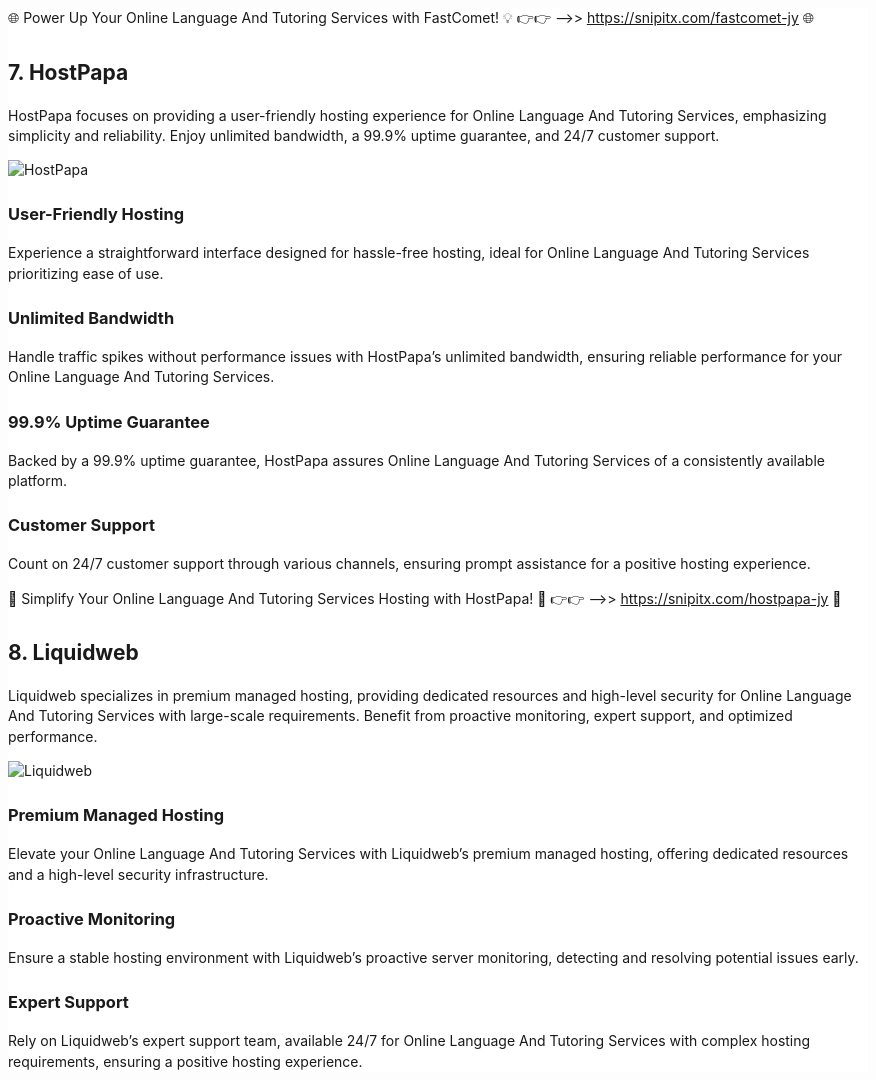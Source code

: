 🌐 Power Up Your Online Language And Tutoring Services with FastComet! 💡
👉👉 -->> https://snipitx.com/fastcomet-jy 🌐

## 7. HostPapa

HostPapa focuses on providing a user-friendly hosting experience for Online Language And Tutoring Services, emphasizing simplicity and reliability. Enjoy unlimited bandwidth, a 99.9% uptime guarantee, and 24/7 customer support.

![HostPapa](https://i.imgur.com/ouDTkvl.jpeg "HostPapa Hosting")

### User-Friendly Hosting
Experience a straightforward interface designed for hassle-free hosting, ideal for Online Language And Tutoring Services prioritizing ease of use.

### Unlimited Bandwidth
Handle traffic spikes without performance issues with HostPapa’s unlimited bandwidth, ensuring reliable performance for your Online Language And Tutoring Services.

### 99.9% Uptime Guarantee
Backed by a 99.9% uptime guarantee, HostPapa assures Online Language And Tutoring Services of a consistently available platform.

### Customer Support
Count on 24/7 customer support through various channels, ensuring prompt assistance for a positive hosting experience.

🌈 Simplify Your Online Language And Tutoring Services Hosting with HostPapa! 🚀
👉👉 -->> https://snipitx.com/hostpapa-jy 🚀

## 8. Liquidweb

Liquidweb specializes in premium managed hosting, providing dedicated resources and high-level security for Online Language And Tutoring Services with large-scale requirements. Benefit from proactive monitoring, expert support, and optimized performance.

![Liquidweb](https://i.imgur.com/4IvT9SC.jpeg "Liquidweb Hosting")

### Premium Managed Hosting
Elevate your Online Language And Tutoring Services with Liquidweb’s premium managed hosting, offering dedicated resources and a high-level security infrastructure.

### Proactive Monitoring
Ensure a stable hosting environment with Liquidweb’s proactive server monitoring, detecting and resolving potential issues early.

### Expert Support
Rely on Liquidweb’s expert support team, available 24/7 for Online Language And Tutoring Services with complex hosting requirements, ensuring a positive hosting experience.

